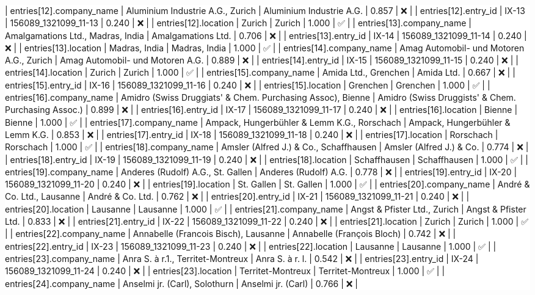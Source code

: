 | entries[12].company_name | Aluminium Industrie A.G., Zurich | Aluminium Industrie A.G. | 0.857 | ❌ |
| entries[12].entry_id | IX-13 | 156089_1321099_11-13 | 0.240 | ❌ |
| entries[12].location | Zurich | Zurich | 1.000 | ✅ |
| entries[13].company_name | Amalgamations Ltd., Madras, India | Amalgamations Ltd. | 0.706 | ❌ |
| entries[13].entry_id | IX-14 | 156089_1321099_11-14 | 0.240 | ❌ |
| entries[13].location | Madras, India | Madras, India | 1.000 | ✅ |
| entries[14].company_name | Amag Automobil- und Motoren A.G., Zurich | Amag Automobil- und Motoren A.G. | 0.889 | ❌ |
| entries[14].entry_id | IX-15 | 156089_1321099_11-15 | 0.240 | ❌ |
| entries[14].location | Zurich | Zurich | 1.000 | ✅ |
| entries[15].company_name | Amida Ltd., Grenchen | Amida Ltd. | 0.667 | ❌ |
| entries[15].entry_id | IX-16 | 156089_1321099_11-16 | 0.240 | ❌ |
| entries[15].location | Grenchen | Grenchen | 1.000 | ✅ |
| entries[16].company_name | Amidro (Swiss Druggiats' & Chem. Purchasing Assoc), Bienne | Amidro (Swiss Druggists' & Chem. Purchasing Assoc.) | 0.899 | ❌ |
| entries[16].entry_id | IX-17 | 156089_1321099_11-17 | 0.240 | ❌ |
| entries[16].location | Bienne | Bienne | 1.000 | ✅ |
| entries[17].company_name | Ampack, Hungerbühler & Lemm K.G., Rorschach | Ampack, Hungerbühler & Lemm K.G. | 0.853 | ❌ |
| entries[17].entry_id | IX-18 | 156089_1321099_11-18 | 0.240 | ❌ |
| entries[17].location | Rorschach | Rorschach | 1.000 | ✅ |
| entries[18].company_name | Amsler (Alfred J.) & Co., Schaffhausen | Amsler (Alfred J.) & Co. | 0.774 | ❌ |
| entries[18].entry_id | IX-19 | 156089_1321099_11-19 | 0.240 | ❌ |
| entries[18].location | Schaffhausen | Schaffhausen | 1.000 | ✅ |
| entries[19].company_name | Anderes (Rudolf) A.G., St. Gallen | Anderes (Rudolf) A.G. | 0.778 | ❌ |
| entries[19].entry_id | IX-20 | 156089_1321099_11-20 | 0.240 | ❌ |
| entries[19].location | St. Gallen | St. Gallen | 1.000 | ✅ |
| entries[20].company_name | André & Co. Ltd., Lausanne | André & Co. Ltd. | 0.762 | ❌ |
| entries[20].entry_id | IX-21 | 156089_1321099_11-21 | 0.240 | ❌ |
| entries[20].location | Lausanne | Lausanne | 1.000 | ✅ |
| entries[21].company_name | Angst & Pfister Ltd., Zurich | Angst & Pfister Ltd. | 0.833 | ❌ |
| entries[21].entry_id | IX-22 | 156089_1321099_11-22 | 0.240 | ❌ |
| entries[21].location | Zurich | Zurich | 1.000 | ✅ |
| entries[22].company_name | Annabelle (Francois Bisch), Lausanne | Annabelle (François Bloch) | 0.742 | ❌ |
| entries[22].entry_id | IX-23 | 156089_1321099_11-23 | 0.240 | ❌ |
| entries[22].location | Lausanne | Lausanne | 1.000 | ✅ |
| entries[23].company_name | Anra S. à r.1., Territet-Montreux | Anra S. à r. l. | 0.542 | ❌ |
| entries[23].entry_id | IX-24 | 156089_1321099_11-24 | 0.240 | ❌ |
| entries[23].location | Territet-Montreux | Territet-Montreux | 1.000 | ✅ |
| entries[24].company_name | Anselmi jr. (Carl), Solothurn | Anselmi jr. (Carl) | 0.766 | ❌ |